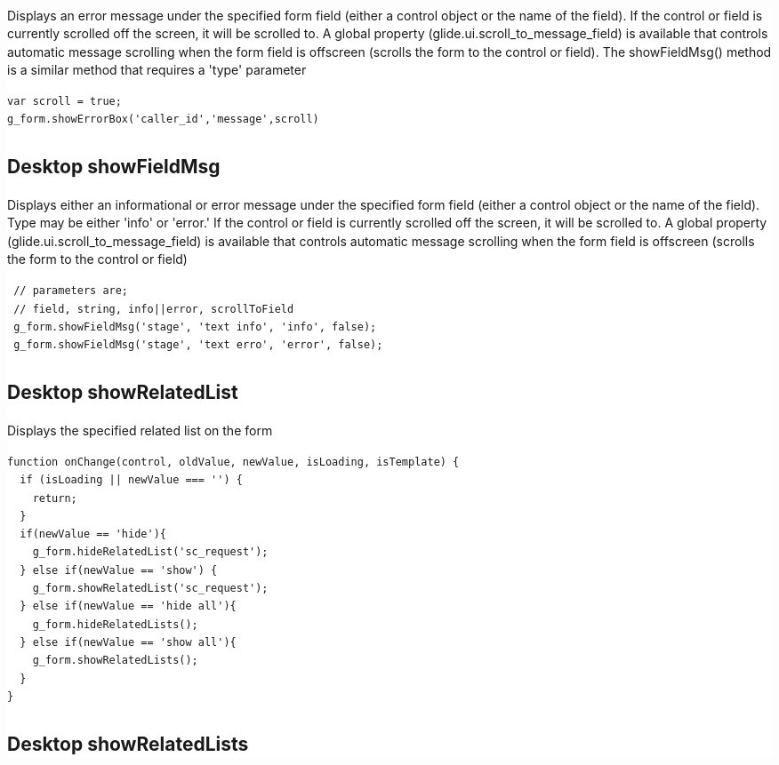 Displays an error message under the specified form field (either a
control object or the name of the field). If the control or field is
currently scrolled off the screen, it will be scrolled to. A global
property (glide.ui.scroll\_to\_message\_field) is available that
controls automatic message scrolling when the form field is offscreen
(scrolls the form to the control or field). The showFieldMsg() method is
a similar method that requires a 'type' parameter

``` {.js}
var scroll = true;
g_form.showErrorBox('caller_id','message',scroll)
```

## Desktop showFieldMsg

Displays either an informational or error message under the specified
form field (either a control object or the name of the field). Type may
be either 'info' or 'error.' If the control or field is currently
scrolled off the screen, it will be scrolled to. A global property
(glide.ui.scroll\_to\_message\_field) is available that controls
automatic message scrolling when the form field is offscreen (scrolls
the form to the control or field)

``` {.js}
 // parameters are;
 // field, string, info||error, scrollToField
 g_form.showFieldMsg('stage', 'text info', 'info', false);
 g_form.showFieldMsg('stage', 'text erro', 'error', false);
```

## Desktop showRelatedList

Displays the specified related list on the form

``` {.js}
function onChange(control, oldValue, newValue, isLoading, isTemplate) {
  if (isLoading || newValue === '') {
    return;
  }
  if(newValue == 'hide'){
    g_form.hideRelatedList('sc_request');
  } else if(newValue == 'show') {
    g_form.showRelatedList('sc_request');
  } else if(newValue == 'hide all'){
    g_form.hideRelatedLists();
  } else if(newValue == 'show all'){
    g_form.showRelatedLists();
  }
}
```

## Desktop showRelatedLists
